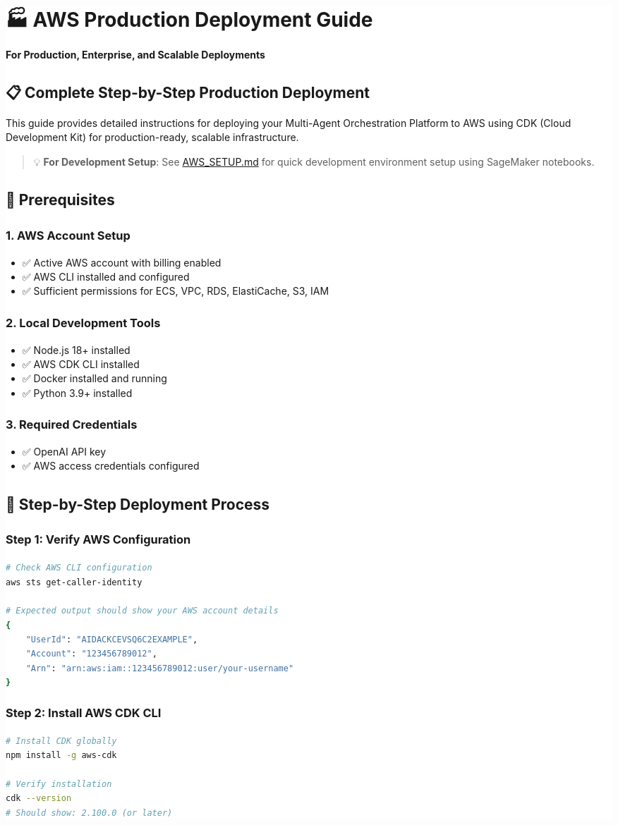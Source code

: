 # 🏭 AWS Production Deployment Guide

**For Production, Enterprise, and Scalable Deployments**

## 📋 Complete Step-by-Step Production Deployment

This guide provides detailed instructions for deploying your Multi-Agent Orchestration Platform to AWS using CDK (Cloud Development Kit) for production-ready, scalable infrastructure.

> 💡 **For Development Setup**: See [AWS_SETUP.md](./AWS_SETUP.md) for quick development environment setup using SageMaker notebooks.

## 🔧 Prerequisites

### 1. **AWS Account Setup**
- ✅ Active AWS account with billing enabled
- ✅ AWS CLI installed and configured
- ✅ Sufficient permissions for ECS, VPC, RDS, ElastiCache, S3, IAM

### 2. **Local Development Tools**
- ✅ Node.js 18+ installed
- ✅ AWS CDK CLI installed
- ✅ Docker installed and running
- ✅ Python 3.9+ installed

### 3. **Required Credentials**
- ✅ OpenAI API key
- ✅ AWS access credentials configured

## 🚀 Step-by-Step Deployment Process

### Step 1: Verify AWS Configuration

```bash
# Check AWS CLI configuration
aws sts get-caller-identity

# Expected output should show your AWS account details
{
    "UserId": "AIDACKCEVSQ6C2EXAMPLE",
    "Account": "123456789012",
    "Arn": "arn:aws:iam::123456789012:user/your-username"
}
```

### Step 2: Install AWS CDK CLI

```bash
# Install CDK globally
npm install -g aws-cdk

# Verify installation
cdk --version
# Should show: 2.100.0 (or later)
```
